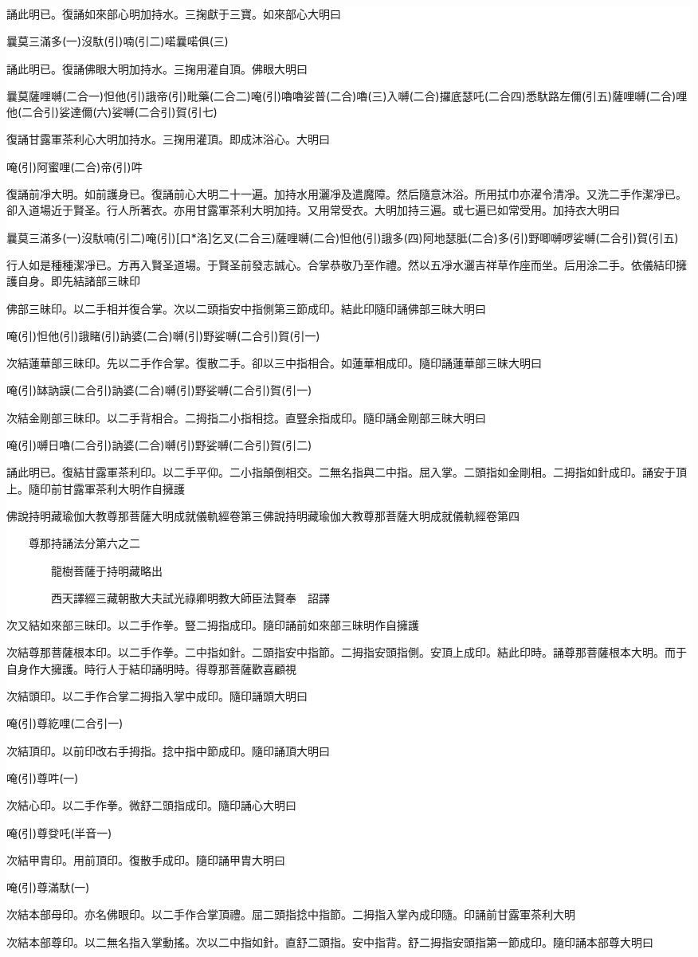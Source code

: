 誦此明已。復誦如來部心明加持水。三掬獻于三寶。如來部心大明曰

曩莫三滿多(一)沒馱(引)喃(引二)喏曩喏俱(三)

誦此明已。復誦佛眼大明加持水。三掬用灌自頂。佛眼大明曰

曩莫薩哩嚩(二合一)怛他(引)誐帝(引)毗藥(二合二)唵(引)嚕嚕娑普(二合)嚕(三)入嚩(二合)攞底瑟吒(二合四)悉馱路左儞(引五)薩哩嚩(二合)哩他(二合引)娑達儞(六)娑嚩(二合引)賀(引七)

復誦甘露軍茶利心大明加持水。三掬用灌頂。即成沐浴心。大明曰

唵(引)阿蜜哩(二合)帝(引)吽

復誦前凈大明。如前護身已。復誦前心大明二十一遍。加持水用灑凈及遣魔障。然后隨意沐浴。所用拭巾亦濯令清凈。又洗二手作潔凈已。卻入道場近于賢圣。行人所著衣。亦用甘露軍茶利大明加持。又用常受衣。大明加持三遍。或七遍已如常受用。加持衣大明曰

曩莫三滿多(一)沒馱喃(引二)唵(引)[口*洛]乞叉(二合三)薩哩嚩(二合)怛他(引)誐多(四)阿地瑟胝(二合)多(引)野唧嚩啰娑嚩(二合引)賀(引五)

行人如是種種潔凈已。方再入賢圣道場。于賢圣前發志誠心。合掌恭敬乃至作禮。然以五凈水灑吉祥草作座而坐。后用涂二手。依儀結印擁護自身。即先結諸部三昧印

佛部三昧印。以二手相并復合掌。次以二頭指安中指側第三節成印。結此印隨印誦佛部三昧大明曰

唵(引)怛他(引)誐睹(引)訥婆(二合)嚩(引)野娑嚩(二合引)賀(引一)

次結蓮華部三昧印。先以二手作合掌。復散二手。卻以三中指相合。如蓮華相成印。隨印誦蓮華部三昧大明曰

唵(引)缽訥謨(二合引)訥婆(二合)嚩(引)野娑嚩(二合引)賀(引一)

次結金剛部三昧印。以二手背相合。二拇指二小指相捻。直豎余指成印。隨印誦金剛部三昧大明曰

唵(引)嚩日嚕(二合引)訥婆(二合)嚩(引)野娑嚩(二合引)賀(引二)

誦此明已。復結甘露軍茶利印。以二手平仰。二小指顛倒相交。二無名指與二中指。屈入掌。二頭指如金剛相。二拇指如針成印。誦安于頂上。隨印前甘露軍茶利大明作自擁護

佛說持明藏瑜伽大教尊那菩薩大明成就儀軌經卷第三佛說持明藏瑜伽大教尊那菩薩大明成就儀軌經卷第四

　　尊那持誦法分第六之二

　　　　龍樹菩薩于持明藏略出


　　　　西天譯經三藏朝散大夫試光祿卿明教大師臣法賢奉　詔譯


次又結如來部三昧印。以二手作拳。豎二拇指成印。隨印誦前如來部三昧明作自擁護

次結尊那菩薩根本印。以二手作拳。二中指如針。二頭指安中指節。二拇指安頭指側。安頂上成印。結此印時。誦尊那菩薩根本大明。而于自身作大擁護。時行人于結印誦明時。得尊那菩薩歡喜顧視

次結頭印。以二手作合掌二拇指入掌中成印。隨印誦頭大明曰

唵(引)尊紇哩(二合引一)

次結頂印。以前印改右手拇指。捻中指中節成印。隨印誦頂大明曰

唵(引)尊吽(一)

次結心印。以二手作拳。微舒二頭指成印。隨印誦心大明曰

唵(引)尊癹吒(半音一)

次結甲胄印。用前頂印。復散手成印。隨印誦甲胄大明曰

唵(引)尊滿馱(一)

次結本部母印。亦名佛眼印。以二手作合掌頂禮。屈二頭指捻中指節。二拇指入掌內成印隨。印誦前甘露軍茶利大明

次結本部尊印。以二無名指入掌動搖。次以二中指如針。直舒二頭指。安中指背。舒二拇指安頭指第一節成印。隨印誦本部尊大明曰
